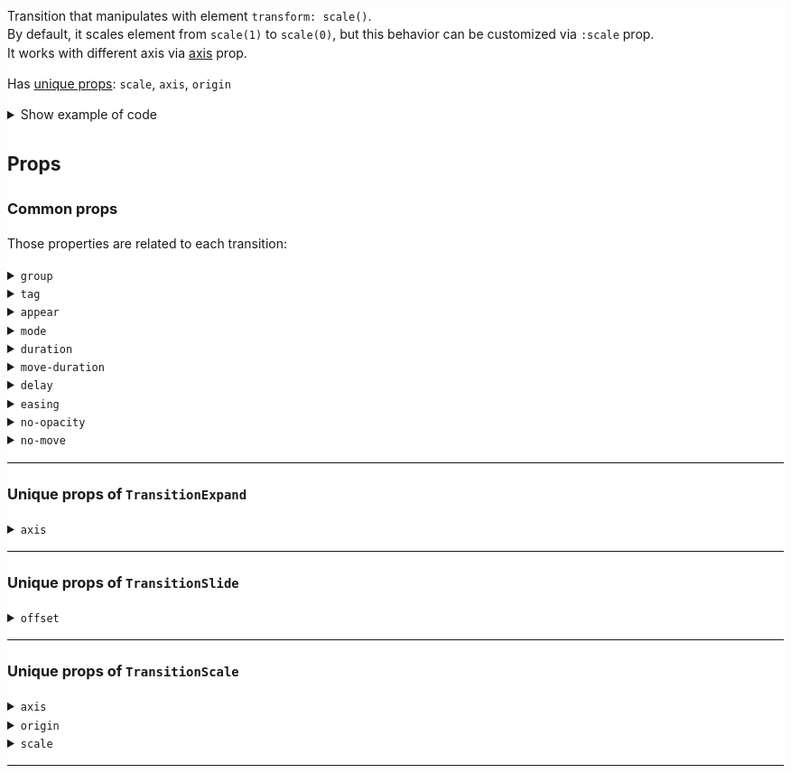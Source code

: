 Transition that manipulates with element `transform: scale()`. \
By default, it scales element from `scale(1)` to `scale(0)`, but this behavior can be customized via `:scale` prop. \
It works with different axis via [axis](#unique-props-of-transitionscale) prop.

Has [unique props](#unique-props-of-transitionscale): `scale`, `axis`, `origin`

<details><summary>Show example of code</summary></details>

## Props

### Common props

Those properties are related to each transition:

<details><summary><code>group</code></summary></details>

<details><summary><code>tag</code></summary></details>

<details><summary><code>appear</code></summary></details>

<details><summary><code>mode</code></summary></details>

<details><summary><code>duration</code></summary></details>

<details><summary><code>move-duration</code></summary></details>

<details><summary><code>delay</code></summary></details>

<details><summary><code>easing</code></summary></details>

<details><summary><code>no-opacity</code></summary></details>

<details><summary><code>no-move</code></summary></details>

---

### Unique props of `TransitionExpand`

<details><summary><code>axis</code></summary></details>

---

### Unique props of `TransitionSlide`

<details><summary><code>offset</code></summary></details>

---

### Unique props of `TransitionScale`

<details><summary><code>axis</code></summary></details>

<details><summary><code>origin</code></summary></details>

<details><summary><code>scale</code></summary></details>

---
